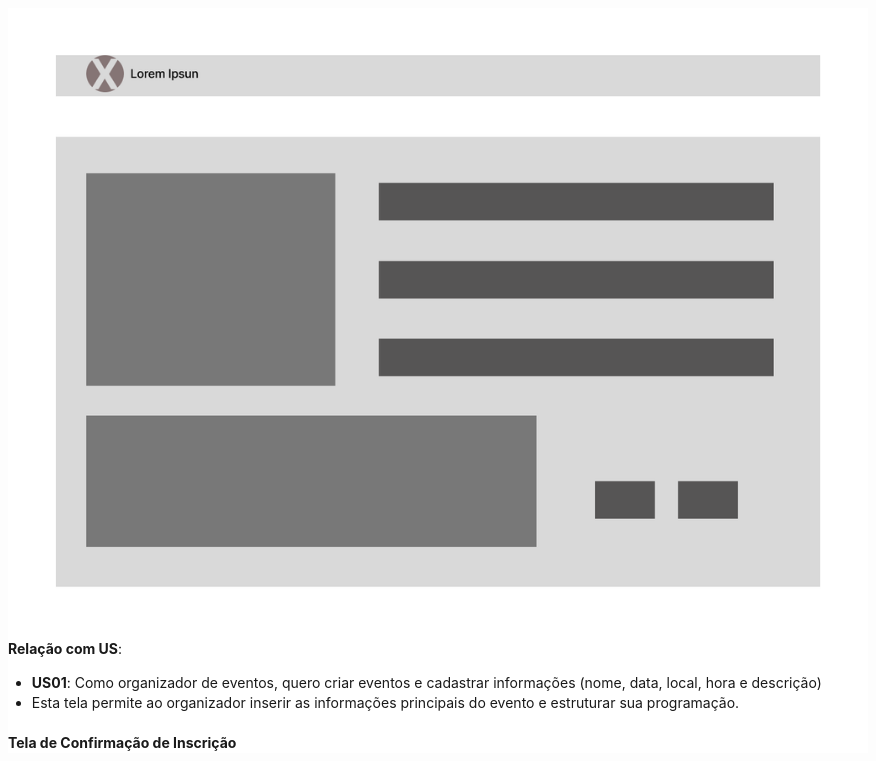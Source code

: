 ![Tela Criação de Eventos](../assets/Criar.png)

**Relação com US**:

- **US01**: Como organizador de eventos, quero criar eventos e cadastrar informações (nome, data, local, hora e descrição)
- Esta tela permite ao organizador inserir as informações principais do evento e estruturar sua programação.

#### Tela de Confirmação de Inscrição
